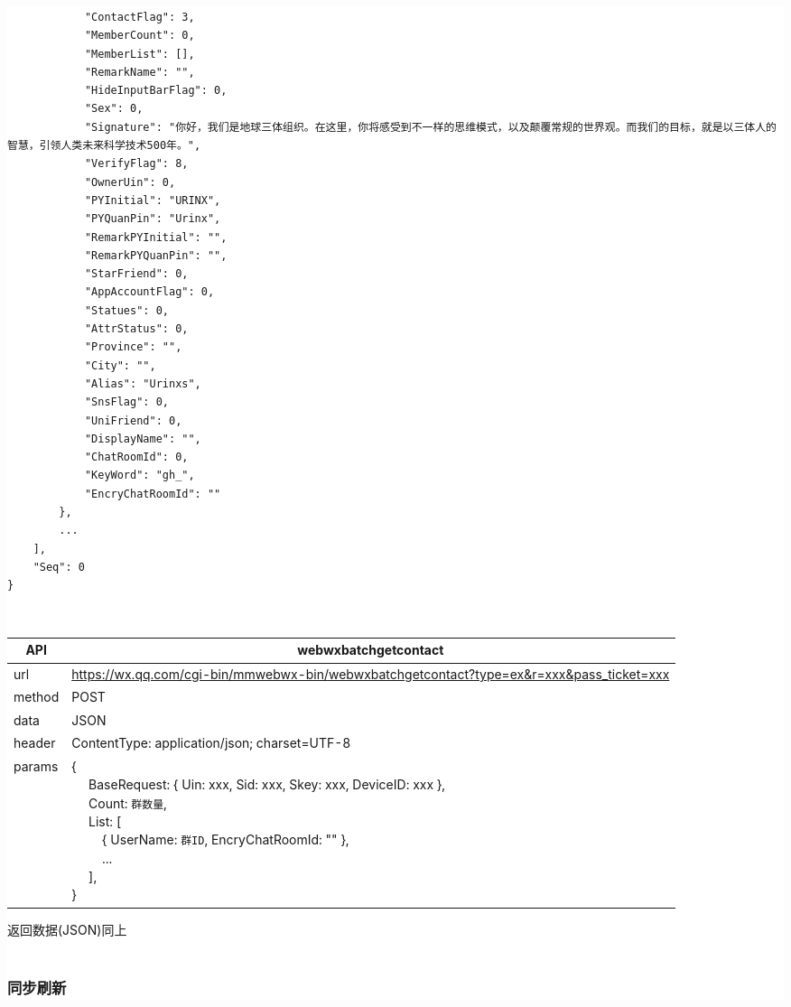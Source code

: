 ```
			"ContactFlag": 3,
			"MemberCount": 0,
			"MemberList": [],
			"RemarkName": "",
			"HideInputBarFlag": 0,
			"Sex": 0,
			"Signature": "你好，我们是地球三体组织。在这里，你将感受到不一样的思维模式，以及颠覆常规的世界观。而我们的目标，就是以三体人的智慧，引领人类未来科学技术500年。",
			"VerifyFlag": 8,
			"OwnerUin": 0,
			"PYInitial": "URINX",
			"PYQuanPin": "Urinx",
			"RemarkPYInitial": "",
			"RemarkPYQuanPin": "",
			"StarFriend": 0,
			"AppAccountFlag": 0,
			"Statues": 0,
			"AttrStatus": 0,
			"Province": "",
			"City": "",
			"Alias": "Urinxs",
			"SnsFlag": 0,
			"UniFriend": 0,
			"DisplayName": "",
			"ChatRoomId": 0,
			"KeyWord": "gh_",
			"EncryChatRoomId": ""
		},
		...
	],
	"Seq": 0
}
```
<br>

| API | webwxbatchgetcontact |
| --- | --------- |
| url | https://wx.qq.com/cgi-bin/mmwebwx-bin/webwxbatchgetcontact?type=ex&r=xxx&pass_ticket=xxx |
| method | POST |
| data | JSON |
| header | ContentType: application/json; charset=UTF-8 |
| params | { <br> &nbsp;&nbsp;&nbsp;&nbsp; BaseRequest: { Uin: xxx, Sid: xxx, Skey: xxx, DeviceID: xxx }, <br> &nbsp;&nbsp;&nbsp;&nbsp; Count: `群数量`, <br> &nbsp;&nbsp;&nbsp;&nbsp; List: [ <br> &nbsp;&nbsp;&nbsp;&nbsp;&nbsp;&nbsp;&nbsp;&nbsp; { UserName: `群ID`, EncryChatRoomId: "" }, <br> &nbsp;&nbsp;&nbsp;&nbsp;&nbsp;&nbsp;&nbsp;&nbsp; ... <br> &nbsp;&nbsp;&nbsp;&nbsp; ], <br> } |

返回数据(JSON)同上
<br><br>

### 同步刷新
